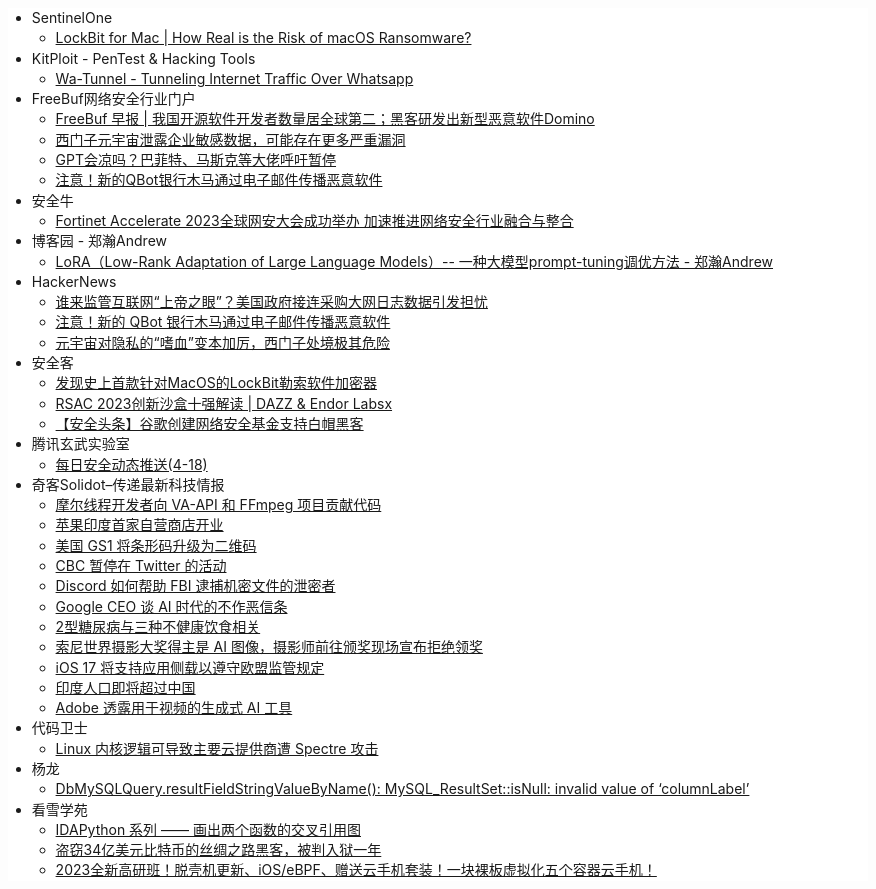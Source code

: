 - SentinelOne
  - [LockBit for Mac | How Real is the Risk of macOS Ransomware?](https://www.sentinelone.com/blog/lockbit-for-mac-how-real-is-the-risk-of-macos-ransomware/)
- KitPloit - PenTest & Hacking Tools
  - [Wa-Tunnel - Tunneling Internet Traffic Over Whatsapp](http://www.kitploit.com/2023/04/wa-tunnel-tunneling-internet-traffic.html)
- FreeBuf网络安全行业门户
  - [FreeBuf 早报 | 我国开源软件开发者数量居全球第二；黑客研发出新型恶意软件Domino](https://www.freebuf.com/news/363964.html)
  - [西门子元宇宙泄露企业敏感数据，可能存在更多严重漏洞](https://www.freebuf.com/news/363957.html)
  - [GPT会凉吗？巴菲特、马斯克等大佬呼吁暂停](https://www.freebuf.com/articles/neopoints/363884.html)
  - [注意！新的QBot银行木马通过电子邮件传播恶意软件](https://www.freebuf.com/news/363877.html)
- 安全牛
  - [Fortinet Accelerate 2023全球网安大会成功举办 加速推进网络安全行业融合与整合](https://www.aqniu.com/vendor/95502.html)
- 博客园 - 郑瀚Andrew
  - [LoRA（Low-Rank Adaptation of Large Language Models）-- 一种大模型prompt-tuning调优方法 - 郑瀚Andrew](https://www.cnblogs.com/LittleHann/p/17318509.html)
- HackerNews
  - [谁来监管互联网“上帝之眼”？美国政府接连采购大网日志数据引发担忧](https://hackernews.cc/archives/43742)
  - [注意！新的 QBot 银行木马通过电子邮件传播恶意软件](https://hackernews.cc/archives/43740)
  - [元宇宙对隐私的“嗜血”变本加厉，西门子处境极其危险](https://hackernews.cc/archives/43737)
- 安全客
  - [发现史上首款针对MacOS的LockBit勒索软件加密器](https://mp.weixin.qq.com/s?__biz=MzA5ODA0NDE2MA==&mid=2649784660&idx=1&sn=2d449e8812ed73e796facd469b6b6a2d&chksm=8893b13bbfe4382dc0f5c47b2ca2332b8e0a13a69be58179619bcca4d5c1cc9065edcda7b83d&scene=58&subscene=0#rd)
  - [RSAC 2023创新沙盒十强解读 | DAZZ & Endor Labsx](https://mp.weixin.qq.com/s?__biz=MzA5ODA0NDE2MA==&mid=2649784660&idx=2&sn=b91540dbe3fa5799dcdae4af92358e06&chksm=8893b13bbfe4382d9315d7ce34c66241d3fbafa33fe07cf39bda6a6f8f370500df396d1c6f95&scene=58&subscene=0#rd)
  - [【安全头条】谷歌创建网络安全基金支持白帽黑客](https://mp.weixin.qq.com/s?__biz=MzA5ODA0NDE2MA==&mid=2649784660&idx=3&sn=859fe7733c7c1376345c996f55cfc4fe&chksm=8893b13bbfe4382da3d28c7ed8a9b27b45ba615126e71ba62406dcda26f3d318c7ac43b1d38b&scene=58&subscene=0#rd)
- 腾讯玄武实验室
  - [每日安全动态推送(4-18)](https://mp.weixin.qq.com/s?__biz=MzA5NDYyNDI0MA==&mid=2651958948&idx=1&sn=39b990ab5203e7210e9600dba7cb628b&chksm=8baece3bbcd9472dd602f7de1877854733d3bd032bb999e75f946f9f52f7683fde871b77ede6&scene=58&subscene=0#rd)
- 奇客Solidot–传递最新科技情报
  - [摩尔线程开发者向 VA-API 和 FFmpeg 项目贡献代码](https://www.solidot.org/story?sid=74704)
  - [苹果印度首家自营商店开业](https://www.solidot.org/story?sid=74703)
  - [美国 GS1 将条形码升级为二维码](https://www.solidot.org/story?sid=74702)
  - [CBC 暂停在 Twitter 的活动](https://www.solidot.org/story?sid=74701)
  - [Discord 如何帮助 FBI 逮捕机密文件的泄密者](https://www.solidot.org/story?sid=74700)
  - [Google CEO 谈 AI 时代的不作恶信条](https://www.solidot.org/story?sid=74699)
  - [2型糖尿病与三种不健康饮食相关](https://www.solidot.org/story?sid=74698)
  - [索尼世界摄影大奖得主是 AI 图像，摄影师前往颁奖现场宣布拒绝领奖](https://www.solidot.org/story?sid=74697)
  - [iOS 17 将支持应用侧载以遵守欧盟监管规定](https://www.solidot.org/story?sid=74696)
  - [印度人口即将超过中国](https://www.solidot.org/story?sid=74695)
  - [Adobe 透露用于视频的生成式 AI 工具](https://www.solidot.org/story?sid=74694)
- 代码卫士
  - [Linux 内核逻辑可导致主要云提供商遭 Spectre 攻击](https://mp.weixin.qq.com/s?__biz=MzI2NTg4OTc5Nw==&mid=2247516258&idx=1&sn=398c66d249c56db94150c273a96baea7&chksm=ea94b108dde3381ec91da60fa69e45506cb15bf2a5dbbb1eec8f5a1dc2988530134c4047f0f3&scene=58&subscene=0#rd)
- 杨龙
  - [DbMySQLQuery.resultFieldStringValueByName(): MySQL_ResultSet::isNull: invalid value of ‘columnLabel’](https://www.yanglong.pro/dbmysqlquery-resultfieldstringvaluebyname-mysql_resultsetisnull-invalid-value-of-columnlabel/)
- 看雪学苑
  - [IDAPython 系列 —— 画出两个函数的交叉引用图](https://mp.weixin.qq.com/s?__biz=MjM5NTc2MDYxMw==&mid=2458502128&idx=1&sn=15d919d3fe6ce080980aff1ee43fb0da&chksm=b18ef37a86f97a6cb9e3116053bb4798b979772d1f3cd6e916809226472e7c9850e75cb1ca57&scene=58&subscene=0#rd)
  - [盗窃34亿美元比特币的丝绸之路黑客，被判入狱一年](https://mp.weixin.qq.com/s?__biz=MjM5NTc2MDYxMw==&mid=2458502128&idx=2&sn=8e1f2c832b13bd2f4600845578e0a91d&chksm=b18ef37a86f97a6c0938c7d62ed008636370ac0bb6d8c1db051ce634e943744acc63efda1a47&scene=58&subscene=0#rd)
  - [2023全新高研班！脱壳机更新、iOS/eBPF、赠送云手机套装！一块裸板虚拟化五个容器云手机！](https://mp.weixin.qq.com/s?__biz=MjM5NTc2MDYxMw==&mid=2458502128&idx=3&sn=bf9973e53dbbf411121e04ca04fda047&chksm=b18ef37a86f97a6cea24fd2968cd586c972babdad07a0d23ec36dd879c41a12ea22392dd8e91&scene=58&subscene=0#rd)